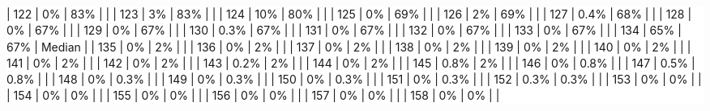 | 122 | 0% | 83% |  |
| 123 | 3% | 83% |  |
| 124 | 10% | 80% |  |
| 125 | 0% | 69% |  |
| 126 | 2% | 69% |  |
| 127 | 0.4% | 68% |  |
| 128 | 0% | 67% |  |
| 129 | 0% | 67% |  |
| 130 | 0.3% | 67% |  |
| 131 | 0% | 67% |  |
| 132 | 0% | 67% |  |
| 133 | 0% | 67% |  |
| 134 | 65% | 67% | Median |
| 135 | 0% | 2% |  |
| 136 | 0% | 2% |  |
| 137 | 0% | 2% |  |
| 138 | 0% | 2% |  |
| 139 | 0% | 2% |  |
| 140 | 0% | 2% |  |
| 141 | 0% | 2% |  |
| 142 | 0% | 2% |  |
| 143 | 0.2% | 2% |  |
| 144 | 0% | 2% |  |
| 145 | 0.8% | 2% |  |
| 146 | 0% | 0.8% |  |
| 147 | 0.5% | 0.8% |  |
| 148 | 0% | 0.3% |  |
| 149 | 0% | 0.3% |  |
| 150 | 0% | 0.3% |  |
| 151 | 0% | 0.3% |  |
| 152 | 0.3% | 0.3% |  |
| 153 | 0% | 0% |  |
| 154 | 0% | 0% |  |
| 155 | 0% | 0% |  |
| 156 | 0% | 0% |  |
| 157 | 0% | 0% |  |
| 158 | 0% | 0% |  |